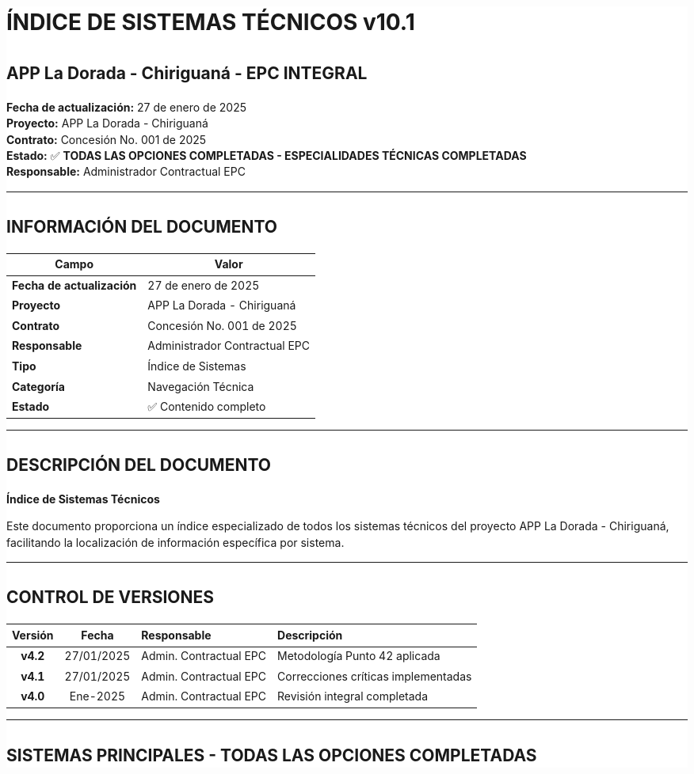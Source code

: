 ﻿# ÍNDICE DE SISTEMAS TÉCNICOS v10.1
## APP La Dorada - Chiriguaná - EPC INTEGRAL

**Fecha de actualización:** 27 de enero de 2025  
**Proyecto:** APP La Dorada - Chiriguaná  
**Contrato:** Concesión No. 001 de 2025  
**Estado:** ✅ **TODAS LAS OPCIONES COMPLETADAS - ESPECIALIDADES TÉCNICAS COMPLETADAS**  
**Responsable:** Administrador Contractual EPC  

---

## INFORMACIÓN DEL DOCUMENTO

| Campo | Valor |
|-------|-------|
| **Fecha de actualización** | 27 de enero de 2025 |
| **Proyecto** | APP La Dorada - Chiriguaná |
| **Contrato** | Concesión No. 001 de 2025 |
| **Responsable** | Administrador Contractual EPC |
| **Tipo** | Índice de Sistemas |
| **Categoría** | Navegación Técnica |
| **Estado** | ✅ Contenido completo |

---

## DESCRIPCIÓN DEL DOCUMENTO

**Índice de Sistemas Técnicos**

Este documento proporciona un índice especializado de todos los sistemas técnicos del proyecto APP La Dorada - Chiriguaná, facilitando la localización de información específica por sistema.

---

## CONTROL DE VERSIONES

| Versión | Fecha | Responsable | Descripción |
|:---:|:---:|:---|:---|
| **v4.2** | 27/01/2025 | Admin. Contractual EPC | Metodología Punto 42 aplicada |
| **v4.1** | 27/01/2025 | Admin. Contractual EPC | Correcciones críticas implementadas |
| **v4.0** | Ene-2025 | Admin. Contractual EPC | Revisión integral completada |

---

## SISTEMAS PRINCIPALES - TODAS LAS OPCIONES COMPLETADAS
